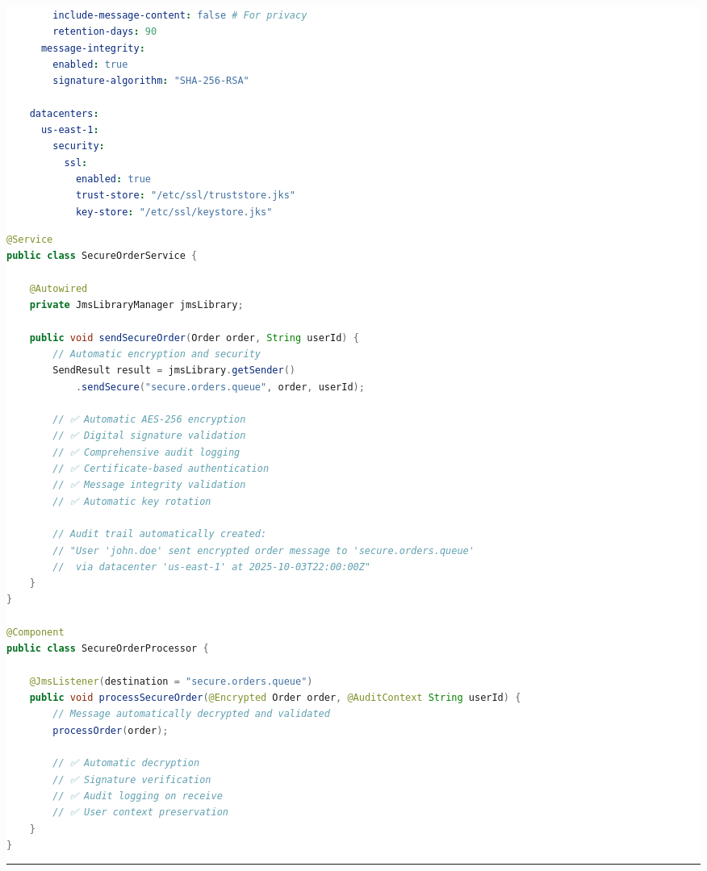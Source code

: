 ```yaml
        include-message-content: false # For privacy
        retention-days: 90
      message-integrity:
        enabled: true
        signature-algorithm: "SHA-256-RSA"
    
    datacenters:
      us-east-1:
        security:
          ssl:
            enabled: true
            trust-store: "/etc/ssl/truststore.jks"
            key-store: "/etc/ssl/keystore.jks"
```

```java
@Service
public class SecureOrderService {
    
    @Autowired
    private JmsLibraryManager jmsLibrary;
    
    public void sendSecureOrder(Order order, String userId) {
        // Automatic encryption and security
        SendResult result = jmsLibrary.getSender()
            .sendSecure("secure.orders.queue", order, userId);
        
        // ✅ Automatic AES-256 encryption
        // ✅ Digital signature validation
        // ✅ Comprehensive audit logging
        // ✅ Certificate-based authentication
        // ✅ Message integrity validation
        // ✅ Automatic key rotation
        
        // Audit trail automatically created:
        // "User 'john.doe' sent encrypted order message to 'secure.orders.queue' 
        //  via datacenter 'us-east-1' at 2025-10-03T22:00:00Z"
    }
}

@Component
public class SecureOrderProcessor {
    
    @JmsListener(destination = "secure.orders.queue")
    public void processSecureOrder(@Encrypted Order order, @AuditContext String userId) {
        // Message automatically decrypted and validated
        processOrder(order);
        
        // ✅ Automatic decryption
        // ✅ Signature verification  
        // ✅ Audit logging on receive
        // ✅ User context preservation
    }
}
```

---
